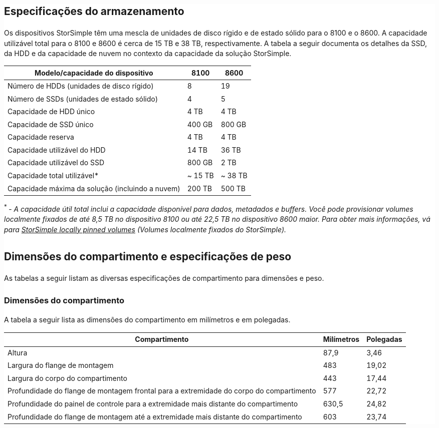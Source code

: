 ## <a name="storage-specifications"></a>Especificações do armazenamento

Os dispositivos StorSimple têm uma mescla de unidades de disco rígido e de estado sólido para o 8100 e o 8600. A capacidade utilizável total para o 8100 e 8600 é cerca de 15 TB e 38 TB, respectivamente. A tabela a seguir documenta os detalhes da SSD, da HDD e da capacidade de nuvem no contexto da capacidade da solução StorSimple.

| Modelo/capacidade do dispositivo | 8100 | 8600 |
| --- | --- | --- |
| Número de HDDs (unidades de disco rígido) |8 |19 |
| Número de SSDs (unidades de estado sólido) |4 |5 |
| Capacidade de HDD único |4 TB |4 TB |
| Capacidade de SSD único |400 GB |800 GB |
| Capacidade reserva |4 TB |4 TB |
| Capacidade utilizável do HDD |14 TB |36 TB |
| Capacidade utilizável do SSD |800 GB |2 TB |
| Capacidade total utilizável* |~ 15 TB |~ 38 TB |
| Capacidade máxima da solução (incluindo a nuvem) |200 TB |500 TB |

<sup>* </sup>- *A capacidade útil total inclui a capacidade disponível para dados, metadados e buffers. Você pode provisionar volumes localmente fixados de até 8,5 TB no dispositivo 8100 ou até 22,5 TB no dispositivo 8600 maior. Para obter mais informações, vá para [StorSimple locally pinned volumes](storsimple-8000-local-volume-faq.md) (Volumes localmente fixados do StorSimple).*

## <a name="enclosure-dimensions-and-weight-specifications"></a>Dimensões do compartimento e especificações de peso

As tabelas a seguir listam as diversas especificações de compartimento para dimensões e peso.

### <a name="enclosure-dimensions"></a>Dimensões do compartimento

A tabela a seguir lista as dimensões do compartimento em milímetros e em polegadas.

| Compartimento | Milímetros | Polegadas |
| --- | --- | --- |
| Altura |87,9 |3,46 |
| Largura do flange de montagem |483 |19,02 |
| Largura do corpo do compartimento |443 |17,44 |
| Profundidade do flange de montagem frontal para a extremidade do corpo do compartimento |577 |22,72 |
| Profundidade do painel de controle para a extremidade mais distante do compartimento |630,5 |24,82 |
| Profundidade do flange de montagem até a extremidade mais distante do compartimento |603 |23,74 |
